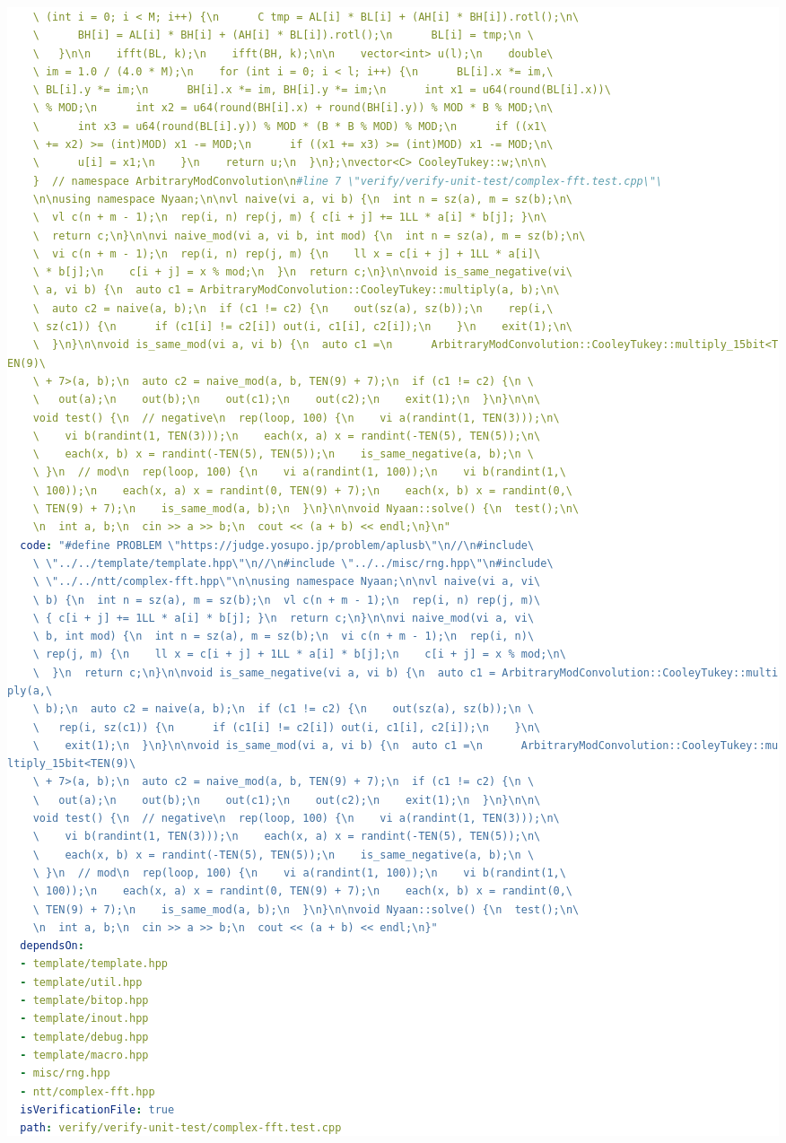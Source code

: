 ```yaml
    \ (int i = 0; i < M; i++) {\n      C tmp = AL[i] * BL[i] + (AH[i] * BH[i]).rotl();\n\
    \      BH[i] = AL[i] * BH[i] + (AH[i] * BL[i]).rotl();\n      BL[i] = tmp;\n \
    \   }\n\n    ifft(BL, k);\n    ifft(BH, k);\n\n    vector<int> u(l);\n    double\
    \ im = 1.0 / (4.0 * M);\n    for (int i = 0; i < l; i++) {\n      BL[i].x *= im,\
    \ BL[i].y *= im;\n      BH[i].x *= im, BH[i].y *= im;\n      int x1 = u64(round(BL[i].x))\
    \ % MOD;\n      int x2 = u64(round(BH[i].x) + round(BH[i].y)) % MOD * B % MOD;\n\
    \      int x3 = u64(round(BL[i].y)) % MOD * (B * B % MOD) % MOD;\n      if ((x1\
    \ += x2) >= (int)MOD) x1 -= MOD;\n      if ((x1 += x3) >= (int)MOD) x1 -= MOD;\n\
    \      u[i] = x1;\n    }\n    return u;\n  }\n};\nvector<C> CooleyTukey::w;\n\n\
    }  // namespace ArbitraryModConvolution\n#line 7 \"verify/verify-unit-test/complex-fft.test.cpp\"\
    \n\nusing namespace Nyaan;\n\nvl naive(vi a, vi b) {\n  int n = sz(a), m = sz(b);\n\
    \  vl c(n + m - 1);\n  rep(i, n) rep(j, m) { c[i + j] += 1LL * a[i] * b[j]; }\n\
    \  return c;\n}\n\nvi naive_mod(vi a, vi b, int mod) {\n  int n = sz(a), m = sz(b);\n\
    \  vi c(n + m - 1);\n  rep(i, n) rep(j, m) {\n    ll x = c[i + j] + 1LL * a[i]\
    \ * b[j];\n    c[i + j] = x % mod;\n  }\n  return c;\n}\n\nvoid is_same_negative(vi\
    \ a, vi b) {\n  auto c1 = ArbitraryModConvolution::CooleyTukey::multiply(a, b);\n\
    \  auto c2 = naive(a, b);\n  if (c1 != c2) {\n    out(sz(a), sz(b));\n    rep(i,\
    \ sz(c1)) {\n      if (c1[i] != c2[i]) out(i, c1[i], c2[i]);\n    }\n    exit(1);\n\
    \  }\n}\n\nvoid is_same_mod(vi a, vi b) {\n  auto c1 =\n      ArbitraryModConvolution::CooleyTukey::multiply_15bit<TEN(9)\
    \ + 7>(a, b);\n  auto c2 = naive_mod(a, b, TEN(9) + 7);\n  if (c1 != c2) {\n \
    \   out(a);\n    out(b);\n    out(c1);\n    out(c2);\n    exit(1);\n  }\n}\n\n\
    void test() {\n  // negative\n  rep(loop, 100) {\n    vi a(randint(1, TEN(3)));\n\
    \    vi b(randint(1, TEN(3)));\n    each(x, a) x = randint(-TEN(5), TEN(5));\n\
    \    each(x, b) x = randint(-TEN(5), TEN(5));\n    is_same_negative(a, b);\n \
    \ }\n  // mod\n  rep(loop, 100) {\n    vi a(randint(1, 100));\n    vi b(randint(1,\
    \ 100));\n    each(x, a) x = randint(0, TEN(9) + 7);\n    each(x, b) x = randint(0,\
    \ TEN(9) + 7);\n    is_same_mod(a, b);\n  }\n}\n\nvoid Nyaan::solve() {\n  test();\n\
    \n  int a, b;\n  cin >> a >> b;\n  cout << (a + b) << endl;\n}\n"
  code: "#define PROBLEM \"https://judge.yosupo.jp/problem/aplusb\"\n//\n#include\
    \ \"../../template/template.hpp\"\n//\n#include \"../../misc/rng.hpp\"\n#include\
    \ \"../../ntt/complex-fft.hpp\"\n\nusing namespace Nyaan;\n\nvl naive(vi a, vi\
    \ b) {\n  int n = sz(a), m = sz(b);\n  vl c(n + m - 1);\n  rep(i, n) rep(j, m)\
    \ { c[i + j] += 1LL * a[i] * b[j]; }\n  return c;\n}\n\nvi naive_mod(vi a, vi\
    \ b, int mod) {\n  int n = sz(a), m = sz(b);\n  vi c(n + m - 1);\n  rep(i, n)\
    \ rep(j, m) {\n    ll x = c[i + j] + 1LL * a[i] * b[j];\n    c[i + j] = x % mod;\n\
    \  }\n  return c;\n}\n\nvoid is_same_negative(vi a, vi b) {\n  auto c1 = ArbitraryModConvolution::CooleyTukey::multiply(a,\
    \ b);\n  auto c2 = naive(a, b);\n  if (c1 != c2) {\n    out(sz(a), sz(b));\n \
    \   rep(i, sz(c1)) {\n      if (c1[i] != c2[i]) out(i, c1[i], c2[i]);\n    }\n\
    \    exit(1);\n  }\n}\n\nvoid is_same_mod(vi a, vi b) {\n  auto c1 =\n      ArbitraryModConvolution::CooleyTukey::multiply_15bit<TEN(9)\
    \ + 7>(a, b);\n  auto c2 = naive_mod(a, b, TEN(9) + 7);\n  if (c1 != c2) {\n \
    \   out(a);\n    out(b);\n    out(c1);\n    out(c2);\n    exit(1);\n  }\n}\n\n\
    void test() {\n  // negative\n  rep(loop, 100) {\n    vi a(randint(1, TEN(3)));\n\
    \    vi b(randint(1, TEN(3)));\n    each(x, a) x = randint(-TEN(5), TEN(5));\n\
    \    each(x, b) x = randint(-TEN(5), TEN(5));\n    is_same_negative(a, b);\n \
    \ }\n  // mod\n  rep(loop, 100) {\n    vi a(randint(1, 100));\n    vi b(randint(1,\
    \ 100));\n    each(x, a) x = randint(0, TEN(9) + 7);\n    each(x, b) x = randint(0,\
    \ TEN(9) + 7);\n    is_same_mod(a, b);\n  }\n}\n\nvoid Nyaan::solve() {\n  test();\n\
    \n  int a, b;\n  cin >> a >> b;\n  cout << (a + b) << endl;\n}"
  dependsOn:
  - template/template.hpp
  - template/util.hpp
  - template/bitop.hpp
  - template/inout.hpp
  - template/debug.hpp
  - template/macro.hpp
  - misc/rng.hpp
  - ntt/complex-fft.hpp
  isVerificationFile: true
  path: verify/verify-unit-test/complex-fft.test.cpp
```
